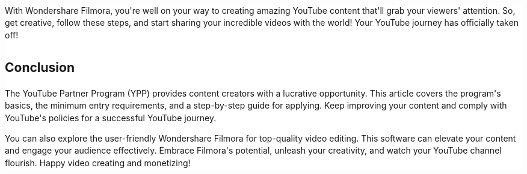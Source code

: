 With Wondershare Filmora, you're well on your way to creating amazing YouTube content that'll grab your viewers' attention. So, get creative, follow these steps, and start sharing your incredible videos with the world! Your YouTube journey has officially taken off!

## Conclusion

The YouTube Partner Program (YPP) provides content creators with a lucrative opportunity. This article covers the program's basics, the minimum entry requirements, and a step-by-step guide for applying. Keep improving your content and comply with YouTube's policies for a successful YouTube journey.

You can also explore the user-friendly Wondershare Filmora for top-quality video editing. This software can elevate your content and engage your audience effectively. Embrace Filmora's potential, unleash your creativity, and watch your YouTube channel flourish. Happy video creating and monetizing!

<ins class="adsbygoogle"
     style="display:block"
     data-ad-format="autorelaxed"
     data-ad-client="ca-pub-7571918770474297"
     data-ad-slot="1223367746"></ins>

<ins class="adsbygoogle"
     style="display:block"
     data-ad-client="ca-pub-7571918770474297"
     data-ad-slot="8358498916"
     data-ad-format="auto"
     data-full-width-responsive="true"></ins>
